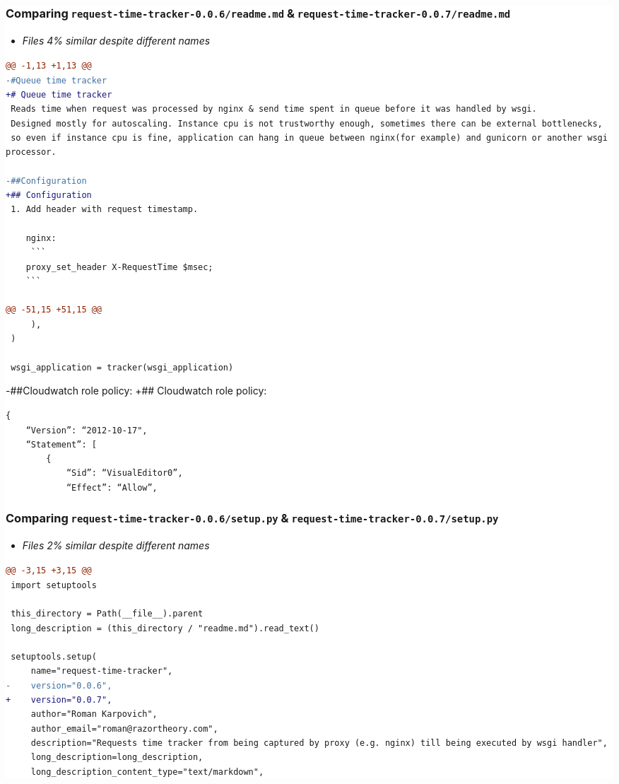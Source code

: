 ### Comparing `request-time-tracker-0.0.6/readme.md` & `request-time-tracker-0.0.7/readme.md`

 * *Files 4% similar despite different names*

```diff
@@ -1,13 +1,13 @@
-#Queue time tracker
+# Queue time tracker
 Reads time when request was processed by nginx & send time spent in queue before it was handled by wsgi.  
 Designed mostly for autoscaling. Instance cpu is not trustworthy enough, sometimes there can be external bottlenecks, 
 so even if instance cpu is fine, application can hang in queue between nginx(for example) and gunicorn or another wsgi processor.  
 
-##Configuration
+## Configuration
 1. Add header with request timestamp.
 
    nginx:
     ```
    proxy_set_header X-RequestTime $msec;
    ```
 
@@ -51,15 +51,15 @@
     ),
 )
 
 wsgi_application = tracker(wsgi_application)
 ```
 
 
-##Cloudwatch role policy:
+## Cloudwatch role policy:
 ```
 {
     “Version”: “2012-10-17",
     “Statement”: [
         {
             “Sid”: “VisualEditor0”,
             “Effect”: “Allow”,
```

### Comparing `request-time-tracker-0.0.6/setup.py` & `request-time-tracker-0.0.7/setup.py`

 * *Files 2% similar despite different names*

```diff
@@ -3,15 +3,15 @@
 import setuptools
 
 this_directory = Path(__file__).parent
 long_description = (this_directory / "readme.md").read_text()
 
 setuptools.setup(
     name="request-time-tracker",
-    version="0.0.6",
+    version="0.0.7",
     author="Roman Karpovich",
     author_email="roman@razortheory.com",
     description="Requests time tracker from being captured by proxy (e.g. nginx) till being executed by wsgi handler",
     long_description=long_description,
     long_description_content_type="text/markdown",
```